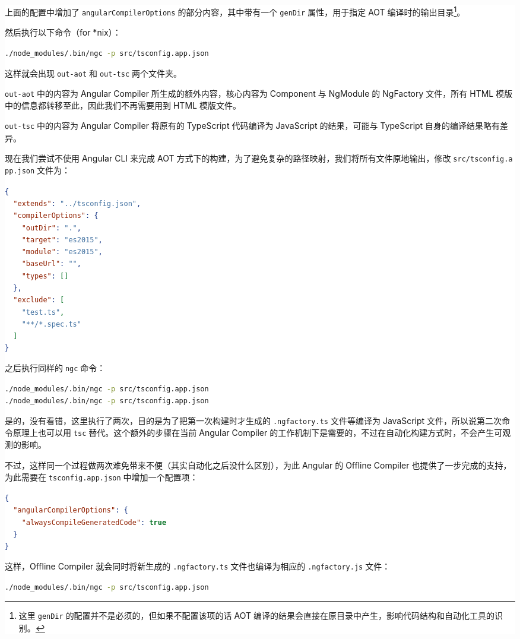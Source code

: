 上面的配置中增加了 `angularCompilerOptions` 的部分内容，其中带有一个 `genDir` 属性，用于指定 AOT 编译时的输出目录[^13]。

然后执行以下命令（for *nix）：

```bash
./node_modules/.bin/ngc -p src/tsconfig.app.json
```

这样就会出现 `out-aot` 和 `out-tsc` 两个文件夹。

`out-aot` 中的内容为 Angular Compiler 所生成的额外内容，核心内容为 Component 与 NgModule 的 NgFactory 文件，所有 HTML 模版中的信息都转移至此，因此我们不再需要用到 HTML 模版文件。

`out-tsc` 中的内容为 Angular Compiler 将原有的 TypeScript 代码编译为 JavaScript 的结果，可能与 TypeScript 自身的编译结果略有差异。

现在我们尝试不使用 Angular CLI 来完成 AOT 方式下的构建，为了避免复杂的路径映射，我们将所有文件原地输出，修改 `src/tsconfig.app.json` 文件为：

```json
{
  "extends": "../tsconfig.json",
  "compilerOptions": {
    "outDir": ".",
    "target": "es2015",
    "module": "es2015",
    "baseUrl": "",
    "types": []
  },
  "exclude": [
    "test.ts",
    "**/*.spec.ts"
  ]
}
```

之后执行同样的 `ngc` 命令：

```bash
./node_modules/.bin/ngc -p src/tsconfig.app.json
./node_modules/.bin/ngc -p src/tsconfig.app.json
```

是的，没有看错，这里执行了两次，目的是为了把第一次构建时才生成的 `.ngfactory.ts` 文件等编译为 JavaScript 文件，所以说第二次命令原理上也可以用 `tsc` 替代。这个额外的步骤在当前 Angular Compiler 的工作机制下是需要的，不过在自动化构建方式时，不会产生可观测的影响。

不过，这样同一个过程做两次难免带来不便（其实自动化之后没什么区别），为此 Angular 的 Offline Compiler 也提供了一步完成的支持，为此需要在 `tsconfig.app.json` 中增加一个配置项：

```json
{
  "angularCompilerOptions": {
    "alwaysCompileGeneratedCode": true
  }
}
```

这样，Offline Compiler 就会同时将新生成的 `.ngfactory.ts` 文件也编译为相应的 `.ngfactory.js` 文件：

```bash
./node_modules/.bin/ngc -p src/tsconfig.app.json
```


[^1]: 这里的手写 JavaScript 代码指的是直接将开发人员书写的项目源码作为生产环境运行时中所实际使用的执行内容。
[^2]: Angular 相关 Package 的发布格式规范可以参见：[Angular Package Format](https://docs.google.com/document/d/1CZC2rcpxffTDfRDs6p1cfbmKNLA6x5O-NtkJglDaBVs/edit)。
[^3]: FESM 为 Flattened ES Module 的缩写，即单文件形式的 ES Module，不再依赖自身的子路径，有利于提升构建速度。
[^4]: 从概念上而言 ES Module 是 ES2015 开始才引入的，ES5 并不支持 Module 的语法，所以准确地说这种方式是在 ES2015 格式下使用（除模块外）兼容 ES5 的语法子集。不过由于模块化本身和其它语言特性相正交，加之构建工具的实际支持情况也与语言版本无关，所以通常被成为 ES5 版本的 ES Module 也并无大碍。
[^5]: UMD 的全称为 Universal Module Definition，是一种通用的发行格式，能够兼容 [CommonJS 规范](http://wiki.commonjs.org/wiki/CommonJS) 和 [AMD 规范](https://github.com/amdjs/amdjs-api/wiki/AMD)，以及在不具备模块系统的情况下 Fallback 到全局变量实现。「官方」规范在：[umdjs/umd: UMD (Universal Module Definition) patterns for JavaScript modules that work everywhere.](https://github.com/umdjs/umd)。
[^6]: Rollup.js 为一款面向 ES Module 的打包工具，也可通过插件来支持其它模块格式或内联预处理步骤。官网为：[rollup.js • guide](https://rollupjs.org/)，Github 地址为：[rollup/rollup: Next-generation ES6 module bundler](https://github.com/rollup/rollup)。
[^7]: Bazel 为谷歌推出的通用构建工具。官网为：[Home - Bazel](https://bazel.build/)，Github 地址为：[bazelbuild/bazel: a fast, scalable, multi-language and extensible build system](https://github.com/bazelbuild/bazel)。
[^8]: 目前已有引入 Bazel 的 PR：[build: Introduce Bazel build rules by alexeagle · Pull Request #16972 · angular/angular](https://github.com/angular/angular/pull/16972)。概念上而言该工具的功能与当前使用的编译及打包工具相正交，并不会发生取代的情况。
[^9]: 这里并没有给出 `cd` 的步骤，如果没有能力自行切换工作路径的话，那可能不是特别适合当前的练习。
[^12]: 不过需要注意的是，`ng eject` 只能够根据参数生成某个特定方式的 Webpack 配置，如果需要得到一个通用的 Webpack 项目，可能需要多次进行 `ng eject` 然后提取 Webpack 配置中的通用部分。
[^13]: 这里 `genDir` 的配置并不是必须的，但如果不配置该项的话 AOT 编译的结果会直接在原目录中产生，影响代码结构和自动化工具的识别。